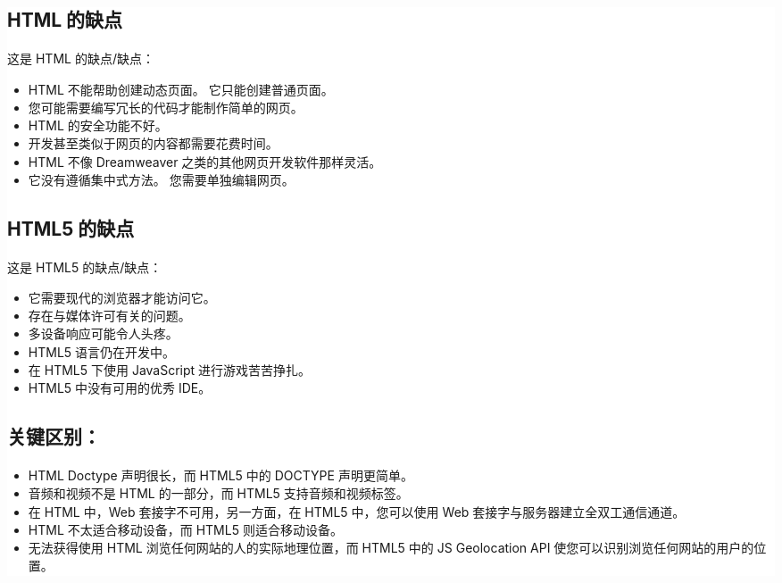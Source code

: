 ## HTML 的缺点

这是 HTML 的缺点/缺点：

*   HTML 不能帮助创建动态页面。 它只能创建普通页面。
*   您可能需要编写冗长的代码才能制作简单的网页。
*   HTML 的安全功能不好。
*   开发甚至类似于网页的内容都需要花费时间。
*   HTML 不像 Dreamweaver 之类的其他网页开发软件那样灵活。
*   它没有遵循集中式方法。 您需要单独编辑网页。

## HTML5 的缺点

这是 HTML5 的缺点/缺点：

*   它需要现代的浏览器才能访问它。
*   存在与媒体许可有关的问题。
*   多设备响应可能令人头疼。
*   HTML5 语言仍在开发中。
*   在 HTML5 下使用 JavaScript 进行游戏苦苦挣扎。
*   HTML5 中没有可用的优秀 IDE。

## 关键区别：

*   HTML Doctype 声明很长，而 HTML5 中的 DOCTYPE 声明更简单。
*   音频和视频不是 HTML 的一部分，而 HTML5 支持音频和视频标签。
*   在 HTML 中，Web 套接字不可用，另一方面，在 HTML5 中，您可以使用 Web 套接字与服务器建立全双工通信通道。
*   HTML 不太适合移动设备，而 HTML5 则适合移动设备。
*   无法获得使用 HTML 浏览任何网站的人的实际地理位置，而 HTML5 中的 JS Geolocation API 使您可以识别浏览任何网站的用户的位置。